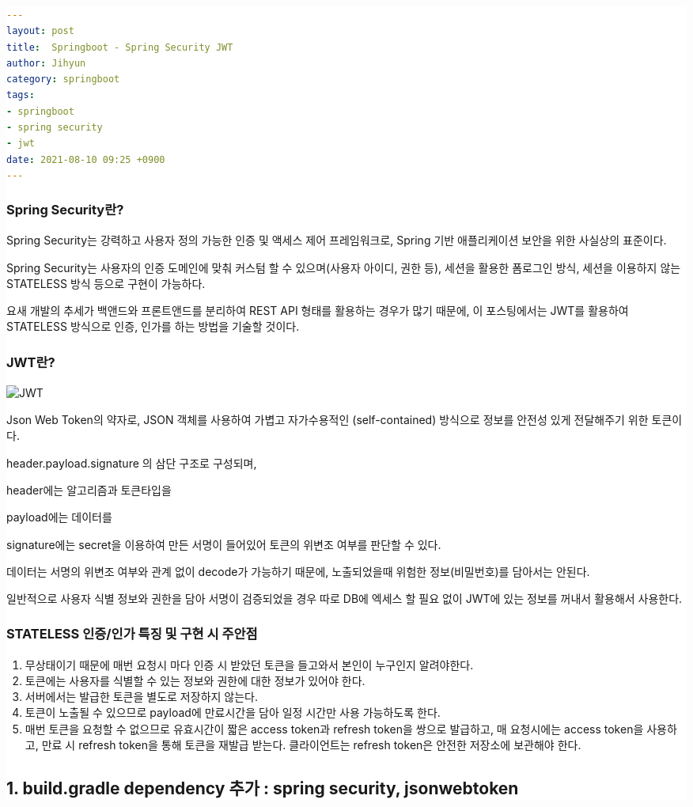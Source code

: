 ```yaml
---
layout: post
title:  Springboot - Spring Security JWT
author: Jihyun
category: springboot
tags:
- springboot
- spring security
- jwt
date: 2021-08-10 09:25 +0900
---
```


### Spring Security란?

Spring Security는 강력하고 사용자 정의 가능한 인증 및 액세스 제어 프레임워크로, Spring 기반 애플리케이션 보안을 위한 사실상의 표준이다.

Spring Security는 사용자의 인증 도메인에 맞춰 커스텀 할 수 있으며(사용자 아이디, 권한 등), 세션을 활용한 폼로그인 방식, 세션을 이용하지 않는 STATELESS 방식 등으로 구현이 가능하다.

요새 개발의 추세가 백앤드와 프론트앤드를 분리하여 REST API 형태를 활용하는 경우가 많기 때문에, 이 포스팅에서는 JWT를 활용하여 STATELESS 방식으로 인증, 인가를 하는 방법을 기술할 것이다.



### JWT란?

![JWT](https://jihyun416.github.io/assets/springboot_7_1.png)

Json Web Token의 약자로, JSON 객체를 사용하여 가볍고 자가수용적인 (self-contained) 방식으로 정보를 안전성 있게 전달해주기 위한 토큰이다.

header.payload.signature 의 삼단 구조로 구성되며,

header에는 알고리즘과 토큰타입을

payload에는 데이터를

signature에는 secret을 이용하여 만든 서명이 들어있어 토큰의 위변조 여부를 판단할 수 있다.

데이터는 서명의 위변조 여부와 관계 없이 decode가 가능하기 때문에, 노출되었을때 위험한 정보(비밀번호)를 담아서는 안된다.

일반적으로 사용자 식별 정보와 권한을 담아 서명이 검증되었을 경우 따로 DB에 엑세스 할 필요 없이 JWT에 있는 정보를 꺼내서 활용해서 사용한다.



### STATELESS 인증/인가 특징 및 구현 시 주안점

1. 무상태이기 때문에 매번 요청시 마다 인증 시 받았던 토큰을 들고와서 본인이 누구인지 알려야한다.
2. 토큰에는 사용자를 식별할 수 있는 정보와 권한에 대한 정보가 있어야 한다.
3. 서버에서는 발급한 토큰을 별도로 저장하지 않는다.
4. 토큰이 노출될 수 있으므로 payload에 만료시간을 담아 일정 시간만 사용 가능하도록 한다.
5. 매번 토큰을 요청할 수 없으므로 유효시간이 짧은 access token과 refresh token을 쌍으로 발급하고, 매 요청시에는 access token을 사용하고, 만료 시 refresh token을 통해 토큰을 재발급 받는다. 클라이언트는 refresh token은 안전한 저장소에 보관해야 한다.



## 1. build.gradle dependency 추가 : spring security, jsonwebtoken
